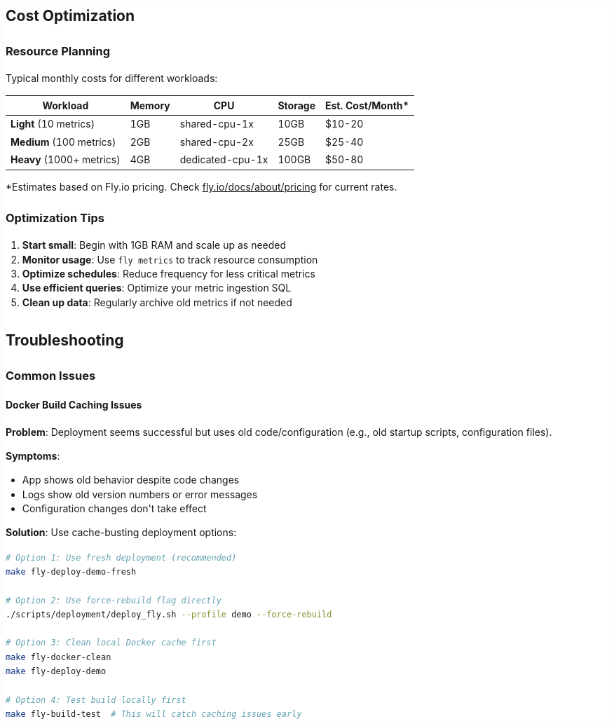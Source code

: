 ## Cost Optimization

### Resource Planning

Typical monthly costs for different workloads:

| Workload | Memory | CPU | Storage | Est. Cost/Month* |
|----------|--------|-----|---------|-----------------|
| **Light** (10 metrics) | 1GB | shared-cpu-1x | 10GB | $10-20 |
| **Medium** (100 metrics) | 2GB | shared-cpu-2x | 25GB | $25-40 |
| **Heavy** (1000+ metrics) | 4GB | dedicated-cpu-1x | 100GB | $50-80 |

*Estimates based on Fly.io pricing. Check [fly.io/docs/about/pricing](https://fly.io/docs/about/pricing/) for current rates.

### Optimization Tips

1. **Start small**: Begin with 1GB RAM and scale up as needed
2. **Monitor usage**: Use `fly metrics` to track resource consumption
3. **Optimize schedules**: Reduce frequency for less critical metrics
4. **Use efficient queries**: Optimize your metric ingestion SQL
5. **Clean up data**: Regularly archive old metrics if not needed

## Troubleshooting

### Common Issues

#### Docker Build Caching Issues

**Problem**: Deployment seems successful but uses old code/configuration (e.g., old startup scripts, configuration files).

**Symptoms**:
- App shows old behavior despite code changes
- Logs show old version numbers or error messages
- Configuration changes don't take effect

**Solution**: Use cache-busting deployment options:

```bash
# Option 1: Use fresh deployment (recommended)
make fly-deploy-demo-fresh

# Option 2: Use force-rebuild flag directly  
./scripts/deployment/deploy_fly.sh --profile demo --force-rebuild

# Option 3: Clean local Docker cache first
make fly-docker-clean
make fly-deploy-demo

# Option 4: Test build locally first
make fly-build-test  # This will catch caching issues early
```
